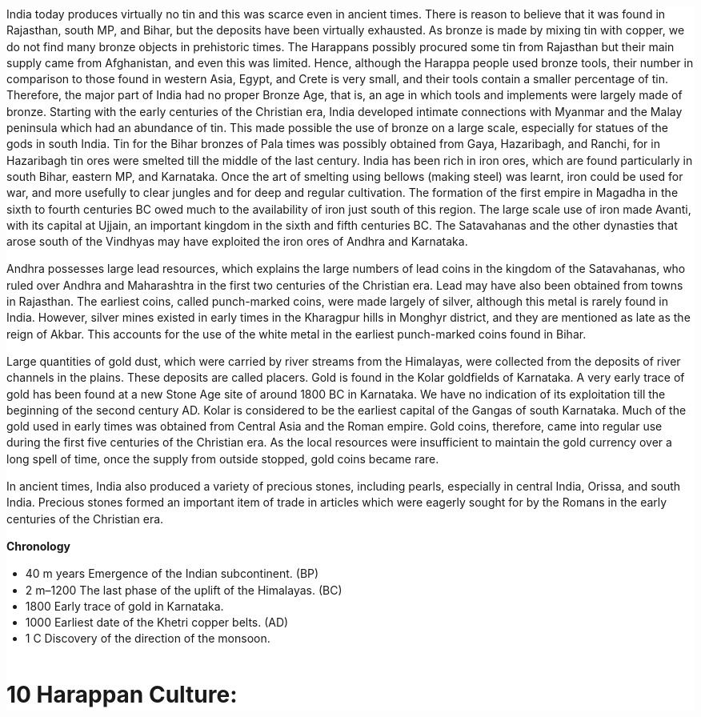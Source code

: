 India today produces virtually no tin and this was scarce even in ancient times. There is reason to believe that it was found in Rajasthan, south MP, and Bihar, but the deposits have been virtually exhausted. As bronze is made by mixing tin with copper, we do not find many bronze objects in prehistoric times. The Harappans possibly procured some tin from Rajasthan but their main supply came from Afghanistan, and even this was limited. Hence, although the Harappa people used bronze tools, their number in comparison to those found in western Asia, Egypt, and Crete is very small, and their tools contain a smaller percentage of tin. Therefore, the major part of India had no proper Bronze Age, that is, an age in which tools and implements were largely made of bronze. Starting with the early centuries of the Christian era, India developed intimate connections with Myanmar and the Malay peninsula which had an abundance of tin. This made possible the use of bronze on a large scale, especially for statues of the gods in south India. Tin for the Bihar bronzes of Pala times was possibly obtained from Gaya, Hazaribagh, and Ranchi, for in Hazaribagh tin ores were smelted till the middle of the last century.
India has been rich in iron ores, which are found particularly in south Bihar, eastern MP, and Karnataka. Once the art of smelting using bellows (making steel) was learnt, iron could be used for war, and more usefully to clear jungles and for deep and regular cultivation. The formation of the first empire in Magadha in the sixth to fourth centuries BC owed much to the availability of iron just south of this region. The large scale use of iron made Avanti, with its capital at Ujjain, an important kingdom in the sixth and fifth centuries BC. The Satavahanas and the other dynasties that arose south of the Vindhyas may have exploited the iron ores of Andhra and Karnataka.

Andhra possesses large lead resources, which explains the large numbers of lead coins in the kingdom of the Satavahanas, who ruled over Andhra and Maharashtra in the first two centuries of the Christian era. Lead may have also been obtained from towns in Rajasthan.
The earliest coins, called punch-marked coins, were made largely of silver, although this metal is rarely found in India. However, silver mines existed in early times in the Kharagpur hills in Monghyr district, and they are mentioned as late as the reign of Akbar. This accounts for the use of the white metal in the earliest punch-marked coins found in Bihar.

Large quantities of gold dust, which were carried by river streams from the Himalayas, were collected from the deposits of river channels in the plains. These deposits are called placers. Gold is found in the Kolar goldfields of Karnataka. A very early trace of gold has been found at a new Stone Age site of around 1800 BC in Karnataka. We have no indication of its exploitation till the beginning of the second century AD. Kolar is considered to be the earliest capital of the Gangas of south Karnataka. Much of the gold used in early times was obtained from Central Asia and the Roman empire. Gold coins, therefore, came into regular use during the first five centuries of the Christian era. As the local resources were insufficient to maintain the gold currency over a long spell of time, once the supply from outside stopped, gold coins became rare.


In ancient times, India also produced a variety of precious stones, including pearls, especially in central India, Orissa, and south India. Precious stones formed an important item of trade in articles which were eagerly sought for by the Romans in the early centuries of the Christian era.

**Chronology**
- 40 m years Emergence of the Indian subcontinent. (BP)
- 2 m–1200 The last phase of the uplift of the Himalayas. (BC)
- 1800 Early trace of gold in Karnataka.
- 1000 Earliest date of the Khetri copper belts. (AD)
- 1 C Discovery of the direction of the monsoon.

# 10 Harappan Culture:
